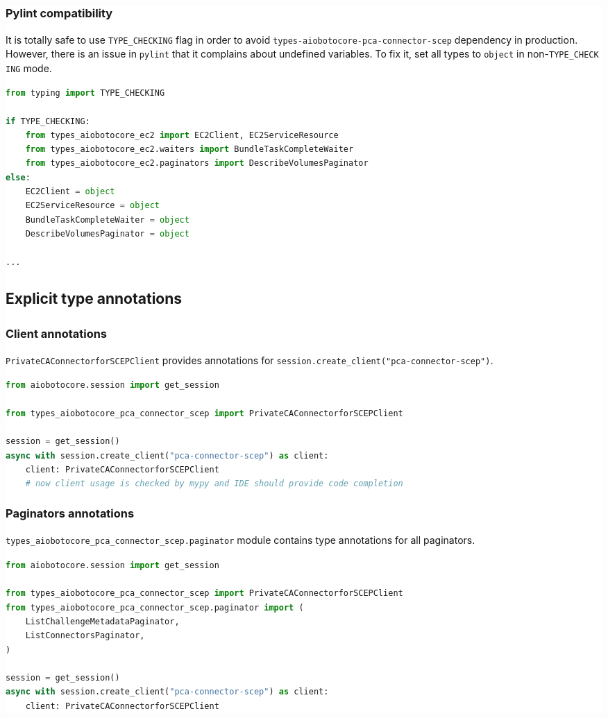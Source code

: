 <a id="pylint-compatibility"></a>

### Pylint compatibility

It is totally safe to use `TYPE_CHECKING` flag in order to avoid
`types-aiobotocore-pca-connector-scep` dependency in production. However, there
is an issue in `pylint` that it complains about undefined variables. To fix it,
set all types to `object` in non-`TYPE_CHECKING` mode.

```python
from typing import TYPE_CHECKING

if TYPE_CHECKING:
    from types_aiobotocore_ec2 import EC2Client, EC2ServiceResource
    from types_aiobotocore_ec2.waiters import BundleTaskCompleteWaiter
    from types_aiobotocore_ec2.paginators import DescribeVolumesPaginator
else:
    EC2Client = object
    EC2ServiceResource = object
    BundleTaskCompleteWaiter = object
    DescribeVolumesPaginator = object

...
```

<a id="explicit-type-annotations"></a>

## Explicit type annotations

<a id="client-annotations"></a>

### Client annotations

`PrivateCAConnectorforSCEPClient` provides annotations for
`session.create_client("pca-connector-scep")`.

```python
from aiobotocore.session import get_session

from types_aiobotocore_pca_connector_scep import PrivateCAConnectorforSCEPClient

session = get_session()
async with session.create_client("pca-connector-scep") as client:
    client: PrivateCAConnectorforSCEPClient
    # now client usage is checked by mypy and IDE should provide code completion
```

<a id="paginators-annotations"></a>

### Paginators annotations

`types_aiobotocore_pca_connector_scep.paginator` module contains type
annotations for all paginators.

```python
from aiobotocore.session import get_session

from types_aiobotocore_pca_connector_scep import PrivateCAConnectorforSCEPClient
from types_aiobotocore_pca_connector_scep.paginator import (
    ListChallengeMetadataPaginator,
    ListConnectorsPaginator,
)

session = get_session()
async with session.create_client("pca-connector-scep") as client:
    client: PrivateCAConnectorforSCEPClient

```